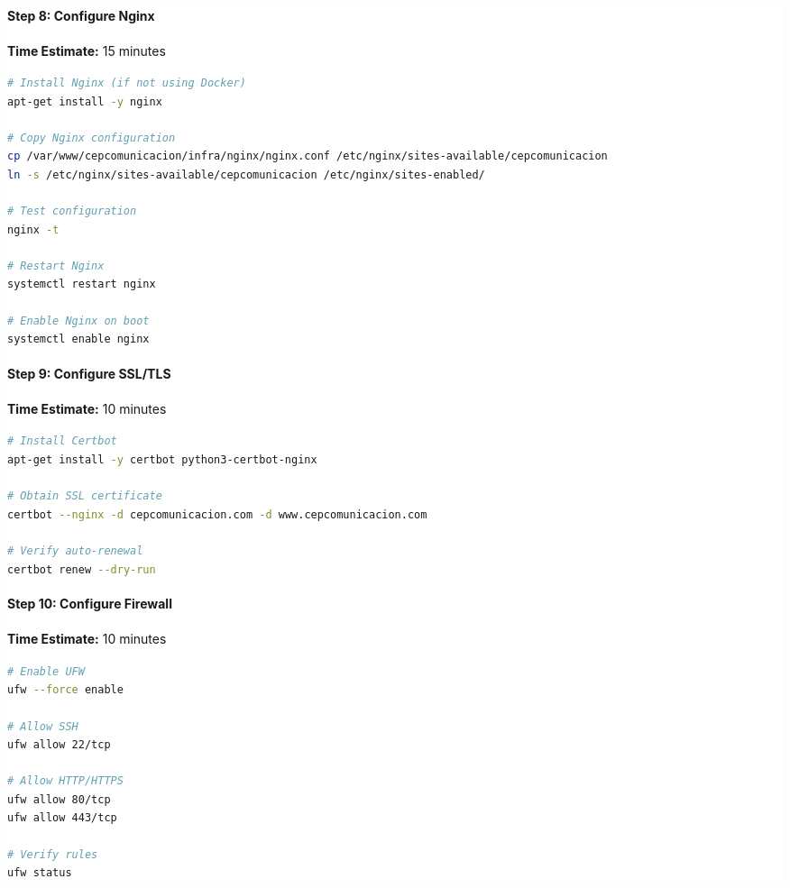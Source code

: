 #### Step 8: Configure Nginx

**Time Estimate:** 15 minutes

```bash
# Install Nginx (if not using Docker)
apt-get install -y nginx

# Copy Nginx configuration
cp /var/www/cepcomunicacion/infra/nginx/nginx.conf /etc/nginx/sites-available/cepcomunicacion
ln -s /etc/nginx/sites-available/cepcomunicacion /etc/nginx/sites-enabled/

# Test configuration
nginx -t

# Restart Nginx
systemctl restart nginx

# Enable Nginx on boot
systemctl enable nginx
```

#### Step 9: Configure SSL/TLS

**Time Estimate:** 10 minutes

```bash
# Install Certbot
apt-get install -y certbot python3-certbot-nginx

# Obtain SSL certificate
certbot --nginx -d cepcomunicacion.com -d www.cepcomunicacion.com

# Verify auto-renewal
certbot renew --dry-run
```

#### Step 10: Configure Firewall

**Time Estimate:** 10 minutes

```bash
# Enable UFW
ufw --force enable

# Allow SSH
ufw allow 22/tcp

# Allow HTTP/HTTPS
ufw allow 80/tcp
ufw allow 443/tcp

# Verify rules
ufw status
```
